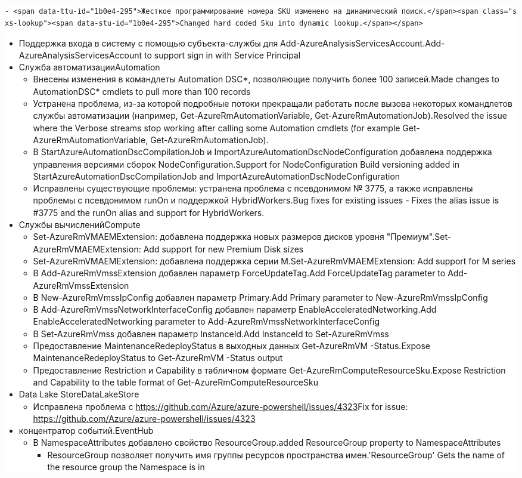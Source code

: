     - <span data-ttu-id="1b0e4-295">Жесткое программирование номера SKU изменено на динамический поиск.</span><span class="sxs-lookup"><span data-stu-id="1b0e4-295">Changed hard coded Sku into dynamic lookup.</span></span>
  * <span data-ttu-id="1b0e4-296">Поддержка входа в систему с помощью субъекта-службы для Add-AzureAnalysisServicesAccount.</span><span class="sxs-lookup"><span data-stu-id="1b0e4-296">Add-AzureAnalysisServicesAccount to support sign in with Service Principal</span></span>
* <span data-ttu-id="1b0e4-297">Служба автоматизации</span><span class="sxs-lookup"><span data-stu-id="1b0e4-297">Automation</span></span>
  * <span data-ttu-id="1b0e4-298">Внесены изменения в командлеты Automation DSC\*, позволяющие получить более 100 записей.</span><span class="sxs-lookup"><span data-stu-id="1b0e4-298">Made changes to AutomationDSC\* cmdlets to pull more than 100 records</span></span>
  * <span data-ttu-id="1b0e4-299">Устранена проблема, из-за которой подробные потоки прекращали работать после вызова некоторых командлетов службы автоматизации (например, Get-AzureRmAutomationVariable, Get-AzureRmAutomationJob).</span><span class="sxs-lookup"><span data-stu-id="1b0e4-299">Resolved the issue where the Verbose streams stop working after calling some Automation cmdlets (for example Get-AzureRmAutomationVariable, Get-AzureRmAutomationJob).</span></span>
  * <span data-ttu-id="1b0e4-300">В StartAzureAutomationDscCompilationJob и ImportAzureAutomationDscNodeConfiguration добавлена поддержка управления версиями сборок NodeConfiguration.</span><span class="sxs-lookup"><span data-stu-id="1b0e4-300">Support for NodeConfiguration Build versioning added in StartAzureAutomationDscCompilationJob and ImportAzureAutomationDscNodeConfiguration</span></span>
  * <span data-ttu-id="1b0e4-301">Исправлены существующие проблемы: устранена проблема с псевдонимом № 3775, а также исправлены проблемы с псевдонимом runOn и поддержкой HybridWorkers.</span><span class="sxs-lookup"><span data-stu-id="1b0e4-301">Bug fixes for existing issues - Fixes the alias issue is #3775 and the runOn alias and support for HybridWorkers.</span></span>
* <span data-ttu-id="1b0e4-302">Службы вычислений</span><span class="sxs-lookup"><span data-stu-id="1b0e4-302">Compute</span></span>
  * <span data-ttu-id="1b0e4-303">Set-AzureRmVMAEMExtension: добавлена поддержка новых размеров дисков уровня "Премиум".</span><span class="sxs-lookup"><span data-stu-id="1b0e4-303">Set-AzureRmVMAEMExtension: Add support for new Premium Disk sizes</span></span>
  * <span data-ttu-id="1b0e4-304">Set-AzureRmVMAEMExtension: добавлена поддержка серии M.</span><span class="sxs-lookup"><span data-stu-id="1b0e4-304">Set-AzureRmVMAEMExtension: Add support for M series</span></span>
  * <span data-ttu-id="1b0e4-305">В Add-AzureRmVmssExtension добавлен параметр ForceUpdateTag.</span><span class="sxs-lookup"><span data-stu-id="1b0e4-305">Add ForceUpdateTag parameter to Add-AzureRmVmssExtension</span></span>
  * <span data-ttu-id="1b0e4-306">В New-AzureRmVmssIpConfig добавлен параметр Primary.</span><span class="sxs-lookup"><span data-stu-id="1b0e4-306">Add Primary parameter to New-AzureRmVmssIpConfig</span></span>
  * <span data-ttu-id="1b0e4-307">В Add-AzureRmVmssNetworkInterfaceConfig добавлен параметр EnableAcceleratedNetworking.</span><span class="sxs-lookup"><span data-stu-id="1b0e4-307">Add EnableAcceleratedNetworking parameter to Add-AzureRmVmssNetworkInterfaceConfig</span></span>
  * <span data-ttu-id="1b0e4-308">В Set-AzureRmVmss добавлен параметр InstanceId.</span><span class="sxs-lookup"><span data-stu-id="1b0e4-308">Add InstanceId to Set-AzureRmVmss</span></span>
  * <span data-ttu-id="1b0e4-309">Предоставление MaintenanceRedeployStatus в выходных данных Get-AzureRmVM -Status.</span><span class="sxs-lookup"><span data-stu-id="1b0e4-309">Expose MaintenanceRedeployStatus to Get-AzureRmVM -Status output</span></span>
  * <span data-ttu-id="1b0e4-310">Предоставление Restriction и Capability в табличном формате Get-AzureRmComputeResourceSku.</span><span class="sxs-lookup"><span data-stu-id="1b0e4-310">Expose Restriction and Capability to the table format of Get-AzureRmComputeResourceSku</span></span>
* <span data-ttu-id="1b0e4-311">Data Lake Store</span><span class="sxs-lookup"><span data-stu-id="1b0e4-311">DataLakeStore</span></span>
  * <span data-ttu-id="1b0e4-312">Исправлена проблема с https://github.com/Azure/azure-powershell/issues/4323</span><span class="sxs-lookup"><span data-stu-id="1b0e4-312">Fix for issue: https://github.com/Azure/azure-powershell/issues/4323</span></span>
* <span data-ttu-id="1b0e4-313">концентратор событий.</span><span class="sxs-lookup"><span data-stu-id="1b0e4-313">EventHub</span></span>
  * <span data-ttu-id="1b0e4-314">В NamespaceAttributes добавлено свойство ResourceGroup.</span><span class="sxs-lookup"><span data-stu-id="1b0e4-314">added ResourceGroup property to NamespaceAttributes</span></span>
    - <span data-ttu-id="1b0e4-315">ResourceGroup позволяет получить имя группы ресурсов пространства имен.</span><span class="sxs-lookup"><span data-stu-id="1b0e4-315">'ResourceGroup' Gets the name of the resource group the Namespace is in</span></span>